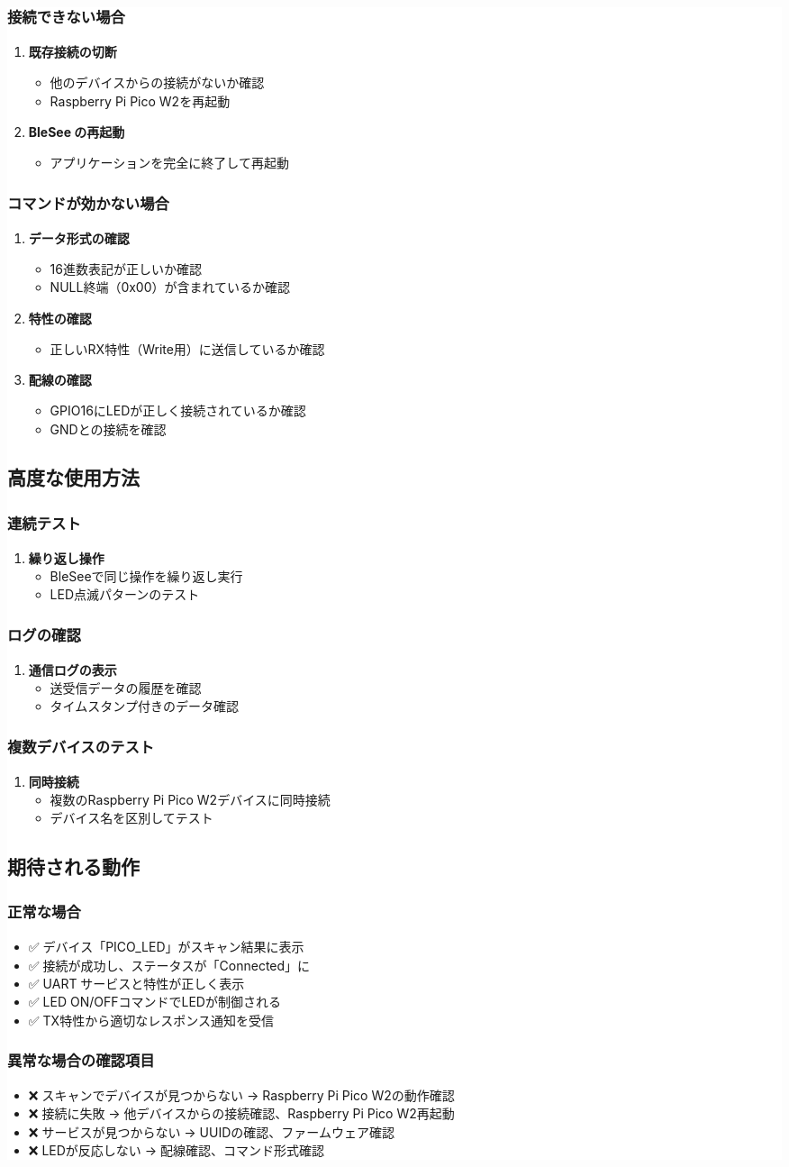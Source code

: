 ### 接続できない場合

1. **既存接続の切断**
   - 他のデバイスからの接続がないか確認
   - Raspberry Pi Pico W2を再起動

2. **BleSee の再起動**
   - アプリケーションを完全に終了して再起動

### コマンドが効かない場合

1. **データ形式の確認**
   - 16進数表記が正しいか確認
   - NULL終端（0x00）が含まれているか確認

2. **特性の確認**
   - 正しいRX特性（Write用）に送信しているか確認

3. **配線の確認**
   - GPIO16にLEDが正しく接続されているか確認
   - GNDとの接続を確認

## 高度な使用方法

### 連続テスト

1. **繰り返し操作**
   - BleSeeで同じ操作を繰り返し実行
   - LED点滅パターンのテスト

### ログの確認

1. **通信ログの表示**
   - 送受信データの履歴を確認
   - タイムスタンプ付きのデータ確認

### 複数デバイスのテスト

1. **同時接続**
   - 複数のRaspberry Pi Pico W2デバイスに同時接続
   - デバイス名を区別してテスト

## 期待される動作

### 正常な場合
- ✅ デバイス「PICO_LED」がスキャン結果に表示
- ✅ 接続が成功し、ステータスが「Connected」に
- ✅ UART サービスと特性が正しく表示
- ✅ LED ON/OFFコマンドでLEDが制御される
- ✅ TX特性から適切なレスポンス通知を受信

### 異常な場合の確認項目
- ❌ スキャンでデバイスが見つからない → Raspberry Pi Pico W2の動作確認
- ❌ 接続に失敗 → 他デバイスからの接続確認、Raspberry Pi Pico W2再起動
- ❌ サービスが見つからない → UUIDの確認、ファームウェア確認
- ❌ LEDが反応しない → 配線確認、コマンド形式確認
